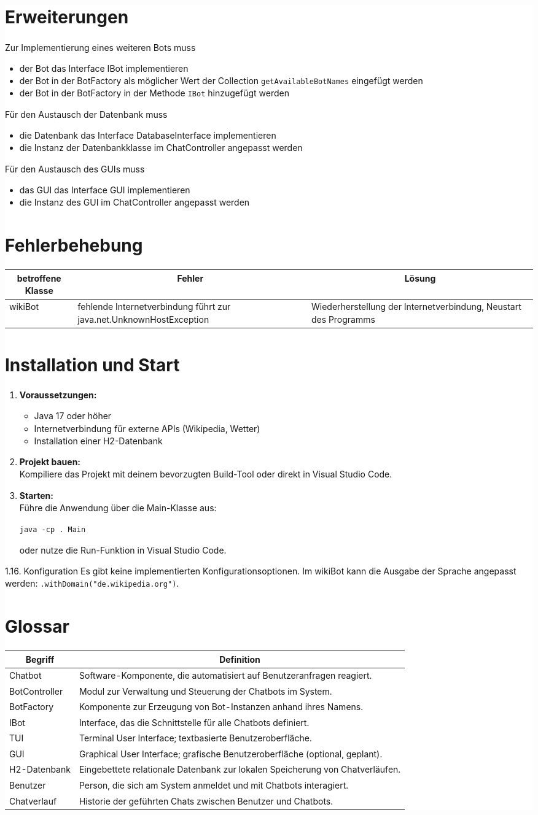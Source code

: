 
# Erweiterungen
Zur Implementierung eines weiteren Bots muss
- der Bot das Interface IBot implementieren
- der Bot in der BotFactory als möglicher Wert der Collection  `getAvailableBotNames` eingefügt werden
- der Bot in der BotFactory in der Methode `IBot` hinzugefügt werden

Für den Austausch der Datenbank muss
- die Datenbank das Interface DatabaseInterface implementieren
- die Instanz der Datenbankklasse im ChatController angepasst werden

Für den Austausch des GUIs muss
- das GUI das Interface GUI implementieren
- die Instanz des GUI im ChatController angepasst werden

# Fehlerbehebung
| betroffene Klasse | Fehler     | Lösung |
|--------------------------|-------------------------|------------------------------------|
| wikiBot          | fehlende Internetverbindung führt zur java.net.UnknownHostException   | Wiederherstellung der Internetverbindung, Neustart des Programms  |

# Installation und Start

1. **Voraussetzungen:**  
   - Java 17 oder höher  
   - Internetverbindung für externe APIs (Wikipedia, Wetter)
   - Installation einer H2-Datenbank

2. **Projekt bauen:**  
   Kompiliere das Projekt mit deinem bevorzugten Build-Tool oder direkt in Visual Studio Code.

3. **Starten:**  
   Führe die Anwendung über die Main-Klasse aus:
   ```
   java -cp . Main
   ```
   oder nutze die Run-Funktion in Visual Studio Code.

1.16. Konfiguration
Es gibt keine implementierten Konfigurationsoptionen. Im wikiBot kann die Ausgabe der Sprache angepasst werden: `.withDomain("de.wikipedia.org")`. 

# Glossar

| Begriff           | Definition                                                                 |
|-------------------|----------------------------------------------------------------------------|
| Chatbot           | Software-Komponente, die automatisiert auf Benutzeranfragen reagiert.      |
| BotController     | Modul zur Verwaltung und Steuerung der Chatbots im System.                  |
| BotFactory        | Komponente zur Erzeugung von Bot-Instanzen anhand ihres Namens.            |
| IBot              | Interface, das die Schnittstelle für alle Chatbots definiert.               |
| TUI               | Terminal User Interface; textbasierte Benutzeroberfläche.                   |
| GUI               | Graphical User Interface; grafische Benutzeroberfläche (optional, geplant).|
| H2-Datenbank      | Eingebettete relationale Datenbank zur lokalen Speicherung von Chatverläufen.|
| Benutzer          | Person, die sich am System anmeldet und mit Chatbots interagiert.           |
| Chatverlauf       | Historie der geführten Chats zwischen Benutzer und Chatbots.                |